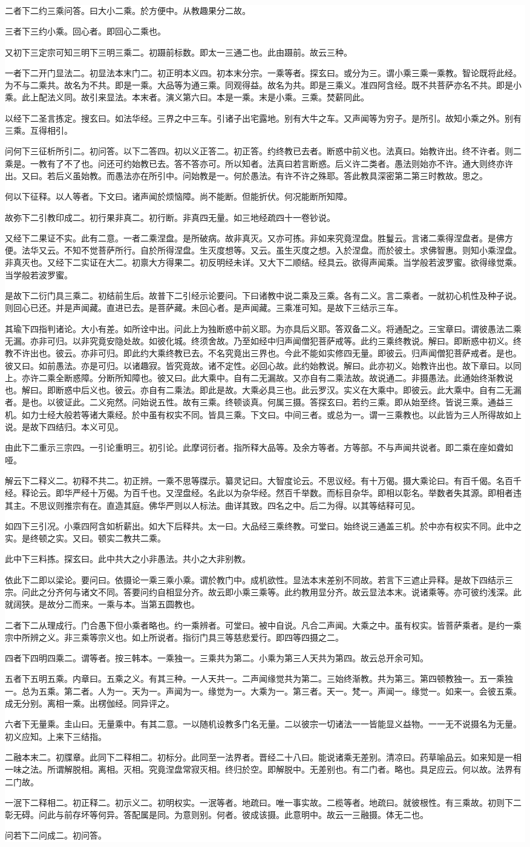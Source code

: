二者下二约三乘问答。曰大小二乘。於方便中。从教趣果分二故。  

三者下三约小乘。回心者。即回心二乘也。  

又初下三定宗可知三明下三明三乘二。初蹑前标数。即太一三通二也。此由蹑前。故云三种。  

一者下二开门显法二。初显法本末门二。初正明本义四。初本末分宗。一乘等者。探玄曰。或分为三。谓小乘三乘一乘教。智论既将此经。为不与二乘共。故名为不共。即是一乘。大品等为通三乘。同观得益。故名为共。即是三乘义。准四阿含经。既不共菩萨亦名不共。即是小乘。此上配法义同。故引来显法。本末者。演义第六曰。本是一乘。末是小乘。三乘。焚薪同此。  

以经下二圣言拣定。搜玄曰。如法华经。三界之中三车。引诸子出宅露地。别有大牛之车。又声闻等为穷子。是所引。故知小乘之外。别有三乘。互得相引。  

问何下三征析所引二。初问答。以下二答四。初以义正答二。初正答。约终教已去者。断惑中前义也。法真曰。始教许出。终不许者。则二乘是。一教有了不了也。问还可约始教已去。答不答亦可。所以知者。法真曰若言断惑。后义许二类者。愚法则始亦不许。通大则终亦许出。又曰。若后义虽始教。而愚法亦在所引中。问始教是一。何於愚法。有许不许之殊耶。答此教具深密第二第三时教故。思之。  

何以下征释。以人等者。下文曰。诸声闻於烦恼障。尚不能断。但能折伏。何况能断所知障。  

故弥下二引教印成二。初行果非真二。初行断。非真四无量。如三地经疏四十一卷钞说。  

又经下二果证不实。此有二意。一者二乘涅盘。是所破病。故非真灭。又亦可拣。非如来究竟涅盘。胜鬘云。言诸二乘得涅盘者。是佛方便。法华又云。不知不觉菩萨所行。自於所得涅盘。生灭度想等。又云。虽生灭度之想。入於涅盘。而於彼土。求佛智惠。则知小乘涅盘。非真灭也。又经下二实证在大二。初禀大方得果二。初反明经未详。又大下二顺结。经具云。欲得声闻乘。当学般若波罗蜜。欲得缘觉乘。当学般若波罗蜜。  

是故下二衍门具三乘二。初结前生后。故普下二引经示论要问。下曰诸教中说二乘及三乘。各有二义。言二乘者。一就初心机性及种子说。则回心已还。并是声闻藏。直进已去。是菩萨藏。未回心者。是声闻藏。三乘准可知。是故下三结示三车。  

其瑜下四指判诸论。大小有差。如所诠中出。问此上为独断惑中前义耶。为亦具后义耶。答双备二义。将通配之。三宝章曰。谓彼愚法二乘无漏。亦非可归。以非究竟安隐处故。如彼化城。终须舍故。乃至如经中归声闻僧犯菩萨戒等。此约三乘终教说。解曰。即断惑中初义。终教不许出也。彼云。亦非可归。即此约大乘终教已去。不名究竟出三界也。今此不能如实修四无量。即彼云。归声闻僧犯菩萨戒者。是也。彼又曰。如前愚法。亦是可归。以诸趣寂。皆究竟故。诸不定性。必回心故。此约始教说。解曰。此亦初义。始教许出也。故下章曰。以同上。亦许二乘全断惑障。分断所知障也。彼又曰。此大乘中。自有二无漏故。又亦自有二乘法故。故说通二。非摄愚法。此通始终渐教说也。解曰。即断惑中后义也。彼云。亦自有二乘法。即此是故。大乘必具三也。此云罗汉。实义在大乘中。即彼云。此大乘中。自有二无漏者。是也。以彼证此。二义宛然。问始说五性。故有三乘。终顿谈真。何属三摄。答探玄曰。若约三乘。即从始至终。皆说三乘。通益三机。如力士经大般若等诸大乘经。於中虽有权实不同。皆具三乘。下文曰。中间三者。或总为一。谓一三乘教也。以此皆为三人所得故如上说。是故下四结归。本义可见。  

由此下二重示三宗四。一引论重明三。初引论。此摩诃衍者。指所释大品等。及余方等者。方等部。不与声闻共说者。即二乘在座如聋如哑。  

解云下二释义二。初释不共二。初正辨。一乘不思等牒示。纂灵记曰。大智度论云。不思议经。有十万偈。摄大乘论曰。有百千偈。名百千经。释论云。即华严经十万偈。为百千也。又涅盘经。名此以为杂华经。然百千举数。而标目杂华。即相以彰名。举数者失其源。即相者违其主。不思议则推宗有在。直造其庭。佛华严则以人标法。曲详其致。四名之中。后二为得。以其等结释可见。  

如四下三引况。小乘四阿含如析薪出。如大下后释共。太一曰。大品经三乘终教。可堂曰。始终说三通盖三机。於中亦有权实不同。此中之实。是终顿之实。又曰。顿实二教共二乘。  

此中下三料拣。探玄曰。此中共大之小非愚法。共小之大非别教。  

依此下二即以梁论。要问曰。依摄论一乘三乘小乘。谓於教门中。成机欲性。显法本末差别不同故。若言下三遮止异释。是故下四结示三宗。问此之分齐何与诸文不同。答要问约自相显分齐。故云即小乘三乘等。此约教用显分齐。故云显法本末。说诸乘等。亦可彼约浅深。此就阔狭。是故分二而来。一乘与本。当第五圆教也。  

二者下二从理成行。门合愚下但小乘者略也。约一乘辨者。可堂曰。被中自说。凡合二声闻。大乘之中。虽有权实。皆菩萨乘者。是约一乘宗中所辨之义。非三乘等宗义也。如上所说者。指衍门具三等慈悲爱行。即四等四摄之二。  

四者下四明四乘二。谓等者。按三韩本。一乘独一。三乘共为第二。小乘为第三人天共为第四。故云总开余可知。  

五者下五明五乘。内章曰。五乘之义。有其三种。一人天共一。二声闻缘觉共为第二。三始终渐教。共为第三。第四顿教独一。五一乘独一。总为五乘。第二者。人为一。天为一。声闻为一。缘觉为一。大乘为一。第三者。天一。梵一。声闻一。缘觉一。如来一。会彼五乘。成无分别。离相一乘。出楞伽经。同异评之。  

六者下无量乘。圭山曰。无量乘中。有其二意。一以随机设教多门名无量。二以彼宗一切诸法一一皆能显义益物。一一无不说摄名为无量。初义应知。上来下三结指。  

二融本末二。初牒章。此同下二释相二。初标分。此同至一法界者。晋经二十八曰。能说诸乘无差别。清凉曰。药草喻品云。如来知是一相一味之法。所谓解脱相。离相。灭相。究竟涅盘常寂灭相。终归於空。即解脱中。无差别也。有二门者。略也。具足应云。何以故。法界有二门故。  

一泯下二释相二。初正释二。初示义二。初明权实。一泯等者。地疏曰。唯一事实故。二榄等者。地疏曰。就彼根性。有三乘故。初则下二彰无碍。问此与前存坏等何异。答配属是同。为意则别。何者。彼成该摄。此意明中。故云一三融摄。体无二也。  

问若下二问成二。初问答。  
